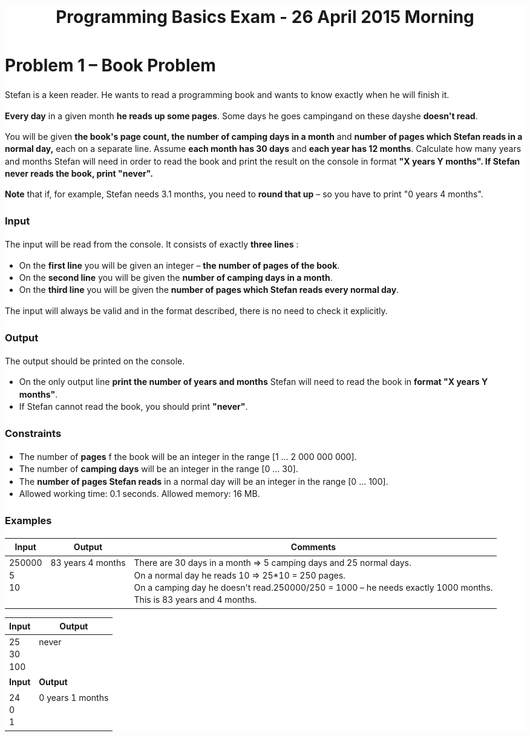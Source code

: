 ﻿# <p align="center"> Programming Basics Exam - 26 April 2015 Morning <p>

# Problem 1 – Book Problem

Stefan is a keen reader. He wants to read a programming book and wants to know exactly when he will finish it.

**Every day** in a given month **he reads up some pages**. Some days he goes campingand on these dayshe **doesn&#39;t read**.

You will be given **the book&#39;s page count, the number of camping days in a month** and **number of pages which Stefan reads in a normal day,** each on a separate line. Assume **each month has 30 days** and **each year has 12 months**. Calculate how many years and months Stefan will need in order to read the book and print the result on the console in format **&quot;X years Y months&quot;. If Stefan never reads the book, print &quot;never&quot;.**

**Note** that if, for example, Stefan needs 3.1 months, you need to **round that up** – so you have to print &quot;0 years 4 months&quot;.

### Input

The input will be read from the console. It consists of exactly **three lines** :

- On the **first line** you will be given an integer – **the number of pages of the book**.
- On the **second line** you will be given the **number of camping days in a month**.
- On the **third line** you will be given the **number of pages which Stefan reads every normal day**.

The input will always be valid and in the format described, there is no need to check it explicitly.

### Output

The output should be printed on the console.

- On the only output line **print the number of years and months** Stefan will need to read the book in **format &quot;X years Y months&quot;**.
- If Stefan cannot read the book, you should print **&quot;never&quot;**.

### Constraints

- The number of **pages** f the book will be an integer in the range [1 … 2 000 000 000].
- The number of **camping days** will be an integer in the range [0 … 30].
- The **number of pages Stefan reads** in a normal day will be an integer in the range [0 … 100].
- Allowed working time: 0.1 seconds. Allowed memory: 16 MB.

### Examples

| **Input** | **Output** | **Comments** |
| --- | --- | --- |
| 250000 <br/> 5 <br/> 10 | 83 years 4 months | There are 30 days in a month =&gt; 5 camping days and 25 normal days. <br/>  On a normal day he reads 10 =&gt; 25\*10 = 250 pages.  <br/> On a camping day he doesn&#39;t read.250000/250 = 1000 – he needs exactly 1000 months. <br/>  This is 83 years and 4 months. |

| **Input** | **Output** |
| --- | --- |
| 25 <br/> 30 <br/> 100 | never |
| **Input** | **Output** |
| 24 <br/> 0 <br/> 1 | 0 years 1 months |
